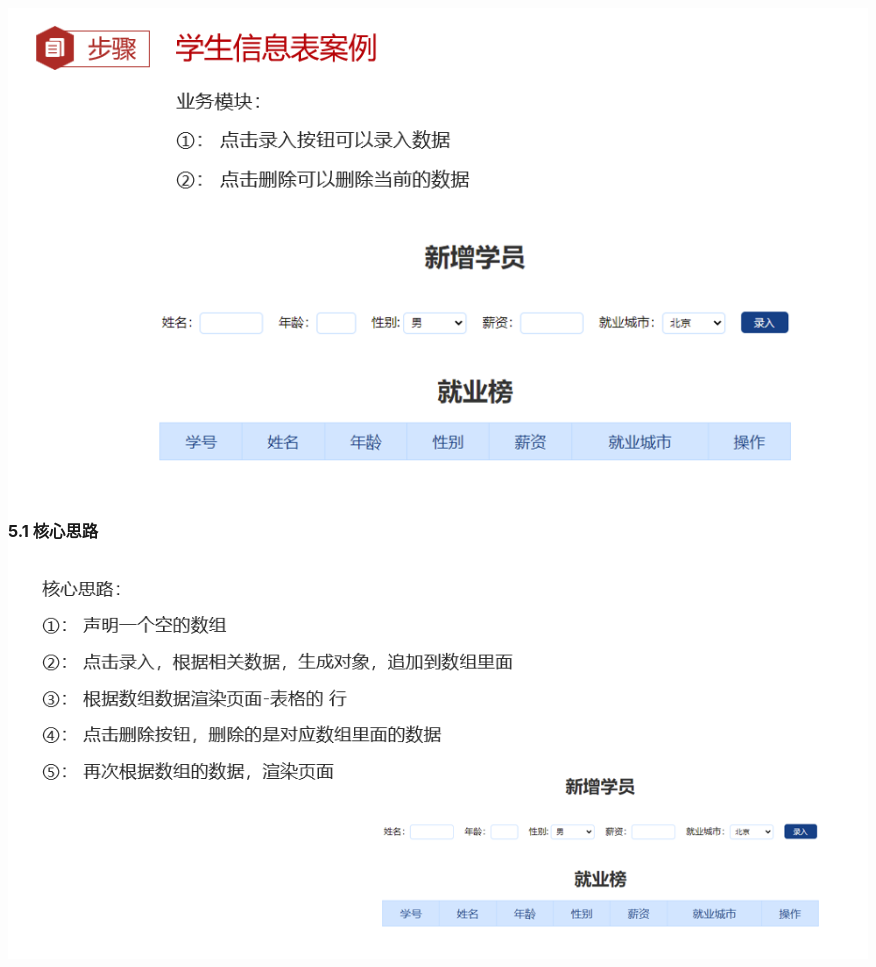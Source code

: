 ![image-20220724035044379](imgs/image-20220724035044379.png)

### 5.1 核心思路

![image-20220724035124509](imgs/image-20220724035124509.png)
